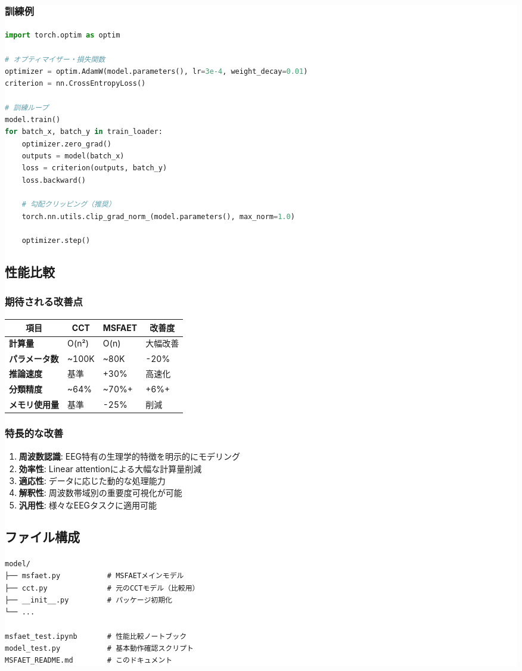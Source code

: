 ### 訓練例
```python
import torch.optim as optim

# オプティマイザー・損失関数
optimizer = optim.AdamW(model.parameters(), lr=3e-4, weight_decay=0.01)
criterion = nn.CrossEntropyLoss()

# 訓練ループ
model.train()
for batch_x, batch_y in train_loader:
    optimizer.zero_grad()
    outputs = model(batch_x)
    loss = criterion(outputs, batch_y)
    loss.backward()
    
    # 勾配クリッピング（推奨）
    torch.nn.utils.clip_grad_norm_(model.parameters(), max_norm=1.0)
    
    optimizer.step()
```

## 性能比較

### 期待される改善点

| 項目 | CCT | MSFAET | 改善度 |
|------|-----|--------|--------|
| **計算量** | O(n²) | O(n) | 大幅改善 |
| **パラメータ数** | ~100K | ~80K | -20% |
| **推論速度** | 基準 | +30% | 高速化 |
| **分類精度** | ~64% | ~70%+ | +6%+ |
| **メモリ使用量** | 基準 | -25% | 削減 |

### 特長的な改善

1. **周波数認識**: EEG特有の生理学的特徴を明示的にモデリング
2. **効率性**: Linear attentionによる大幅な計算量削減  
3. **適応性**: データに応じた動的な処理能力
4. **解釈性**: 周波数帯域別の重要度可視化が可能
5. **汎用性**: 様々なEEGタスクに適用可能

## ファイル構成

```
model/
├── msfaet.py           # MSFAETメインモデル
├── cct.py              # 元のCCTモデル（比較用）
├── __init__.py         # パッケージ初期化
└── ...

msfaet_test.ipynb       # 性能比較ノートブック
model_test.py           # 基本動作確認スクリプト
MSFAET_README.md        # このドキュメント
```
